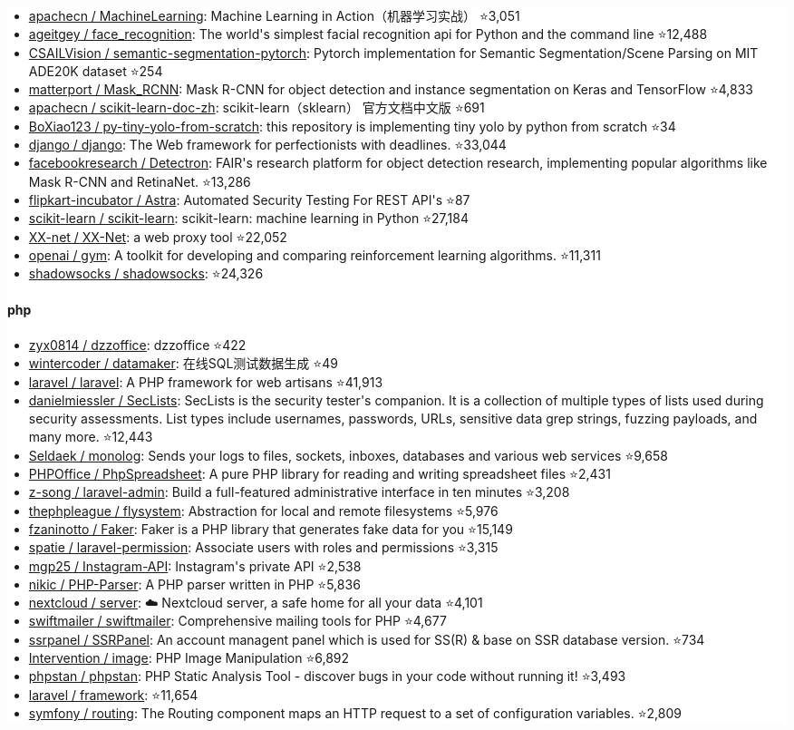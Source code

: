 * [apachecn / MachineLearning](https://github.com/apachecn/MachineLearning): Machine Learning in Action（机器学习实战） :star:3,051
* [ageitgey / face_recognition](https://github.com/ageitgey/face_recognition): The world's simplest facial recognition api for Python and the command line :star:12,488
* [CSAILVision / semantic-segmentation-pytorch](https://github.com/CSAILVision/semantic-segmentation-pytorch): Pytorch implementation for Semantic Segmentation/Scene Parsing on MIT ADE20K dataset :star:254
* [matterport / Mask_RCNN](https://github.com/matterport/Mask_RCNN): Mask R-CNN for object detection and instance segmentation on Keras and TensorFlow :star:4,833
* [apachecn / scikit-learn-doc-zh](https://github.com/apachecn/scikit-learn-doc-zh): scikit-learn（sklearn） 官方文档中文版 :star:691
* [BoXiao123 / py-tiny-yolo-from-scratch](https://github.com/BoXiao123/py-tiny-yolo-from-scratch): this repository is implementing tiny yolo by python from scratch :star:34
* [django / django](https://github.com/django/django): The Web framework for perfectionists with deadlines. :star:33,044
* [facebookresearch / Detectron](https://github.com/facebookresearch/Detectron): FAIR's research platform for object detection research, implementing popular algorithms like Mask R-CNN and RetinaNet. :star:13,286
* [flipkart-incubator / Astra](https://github.com/flipkart-incubator/Astra): Automated Security Testing For REST API's :star:87
* [scikit-learn / scikit-learn](https://github.com/scikit-learn/scikit-learn): scikit-learn: machine learning in Python :star:27,184
* [XX-net / XX-Net](https://github.com/XX-net/XX-Net): a web proxy tool :star:22,052
* [openai / gym](https://github.com/openai/gym): A toolkit for developing and comparing reinforcement learning algorithms. :star:11,311
* [shadowsocks / shadowsocks](https://github.com/shadowsocks/shadowsocks):  :star:24,326

#### php
* [zyx0814 / dzzoffice](https://github.com/zyx0814/dzzoffice): dzzoffice :star:422
* [wintercoder / datamaker](https://github.com/wintercoder/datamaker): 在线SQL测试数据生成 :star:49
* [laravel / laravel](https://github.com/laravel/laravel): A PHP framework for web artisans :star:41,913
* [danielmiessler / SecLists](https://github.com/danielmiessler/SecLists): SecLists is the security tester's companion. It is a collection of multiple types of lists used during security assessments. List types include usernames, passwords, URLs, sensitive data grep strings, fuzzing payloads, and many more. :star:12,443
* [Seldaek / monolog](https://github.com/Seldaek/monolog): Sends your logs to files, sockets, inboxes, databases and various web services :star:9,658
* [PHPOffice / PhpSpreadsheet](https://github.com/PHPOffice/PhpSpreadsheet): A pure PHP library for reading and writing spreadsheet files :star:2,431
* [z-song / laravel-admin](https://github.com/z-song/laravel-admin): Build a full-featured administrative interface in ten minutes :star:3,208
* [thephpleague / flysystem](https://github.com/thephpleague/flysystem): Abstraction for local and remote filesystems :star:5,976
* [fzaninotto / Faker](https://github.com/fzaninotto/Faker): Faker is a PHP library that generates fake data for you :star:15,149
* [spatie / laravel-permission](https://github.com/spatie/laravel-permission): Associate users with roles and permissions :star:3,315
* [mgp25 / Instagram-API](https://github.com/mgp25/Instagram-API): Instagram's private API :star:2,538
* [nikic / PHP-Parser](https://github.com/nikic/PHP-Parser): A PHP parser written in PHP :star:5,836
* [nextcloud / server](https://github.com/nextcloud/server): ☁️
Nextcloud server, a safe home for all your data :star:4,101
* [swiftmailer / swiftmailer](https://github.com/swiftmailer/swiftmailer): Comprehensive mailing tools for PHP :star:4,677
* [ssrpanel / SSRPanel](https://github.com/ssrpanel/SSRPanel): An account managent panel which is used for SS(R) & base on SSR database version. :star:734
* [Intervention / image](https://github.com/Intervention/image): PHP Image Manipulation :star:6,892
* [phpstan / phpstan](https://github.com/phpstan/phpstan): PHP Static Analysis Tool - discover bugs in your code without running it! :star:3,493
* [laravel / framework](https://github.com/laravel/framework):  :star:11,654
* [symfony / routing](https://github.com/symfony/routing): The Routing component maps an HTTP request to a set of configuration variables. :star:2,809